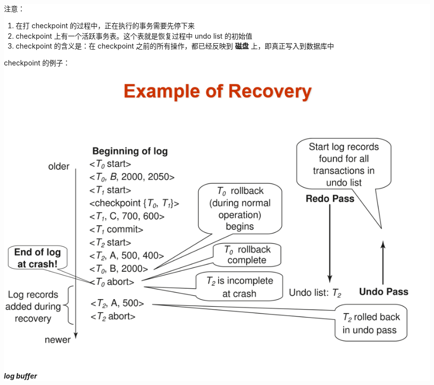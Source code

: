 注意：
1. 在打 checkpoint 的过程中，正在执行的事务需要先停下来
1. checkpoint 上有一个活跃事务表。这个表就是恢复过程中 undo list 的初始值
1. checkpoint 的含义是：在 checkpoint 之前的所有操作，都已经反映到 **磁盘** 上，即真正写入到数据库中

checkpoint 的例子：

![DB](./imgs/2023-06-18-23-24-18.png)

##### log buffer
